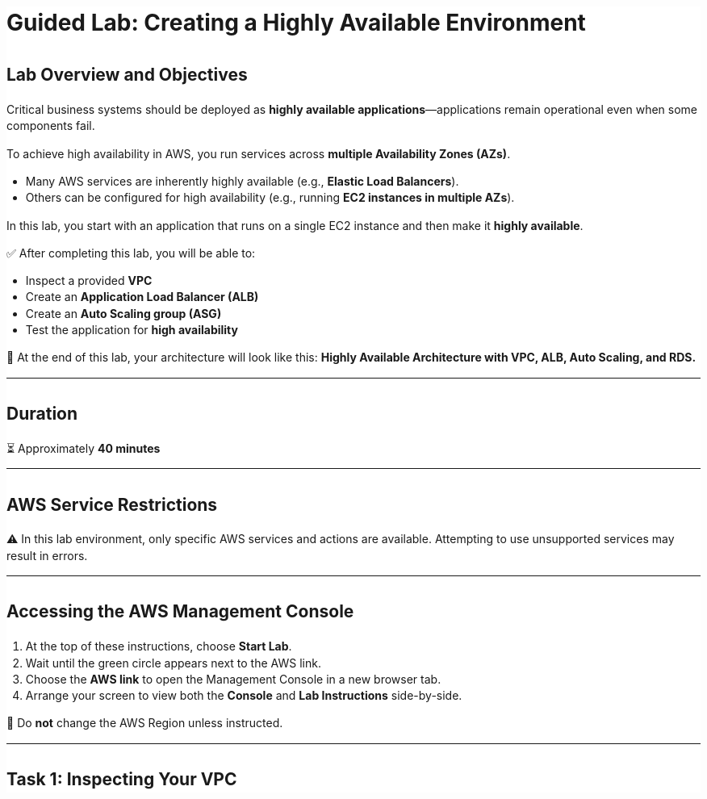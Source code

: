 
# Guided Lab: Creating a Highly Available Environment

## Lab Overview and Objectives

Critical business systems should be deployed as **highly available applications**—applications remain operational even when some components fail.

To achieve high availability in AWS, you run services across **multiple Availability Zones (AZs)**.

* Many AWS services are inherently highly available (e.g., **Elastic Load Balancers**).
* Others can be configured for high availability (e.g., running **EC2 instances in multiple AZs**).

In this lab, you start with an application that runs on a single EC2 instance and then make it **highly available**.

✅ After completing this lab, you will be able to:

* Inspect a provided **VPC**
* Create an **Application Load Balancer (ALB)**
* Create an **Auto Scaling group (ASG)**
* Test the application for **high availability**

📌 At the end of this lab, your architecture will look like this:
**Highly Available Architecture with VPC, ALB, Auto Scaling, and RDS.**

---

## Duration

⏳ Approximately **40 minutes**

---

## AWS Service Restrictions

⚠️ In this lab environment, only specific AWS services and actions are available. Attempting to use unsupported services may result in errors.

---

## Accessing the AWS Management Console

1. At the top of these instructions, choose **Start Lab**.
2. Wait until the green circle appears next to the AWS link.
3. Choose the **AWS link** to open the Management Console in a new browser tab.
4. Arrange your screen to view both the **Console** and **Lab Instructions** side-by-side.

📌 Do **not** change the AWS Region unless instructed.

---

## Task 1: Inspecting Your VPC
